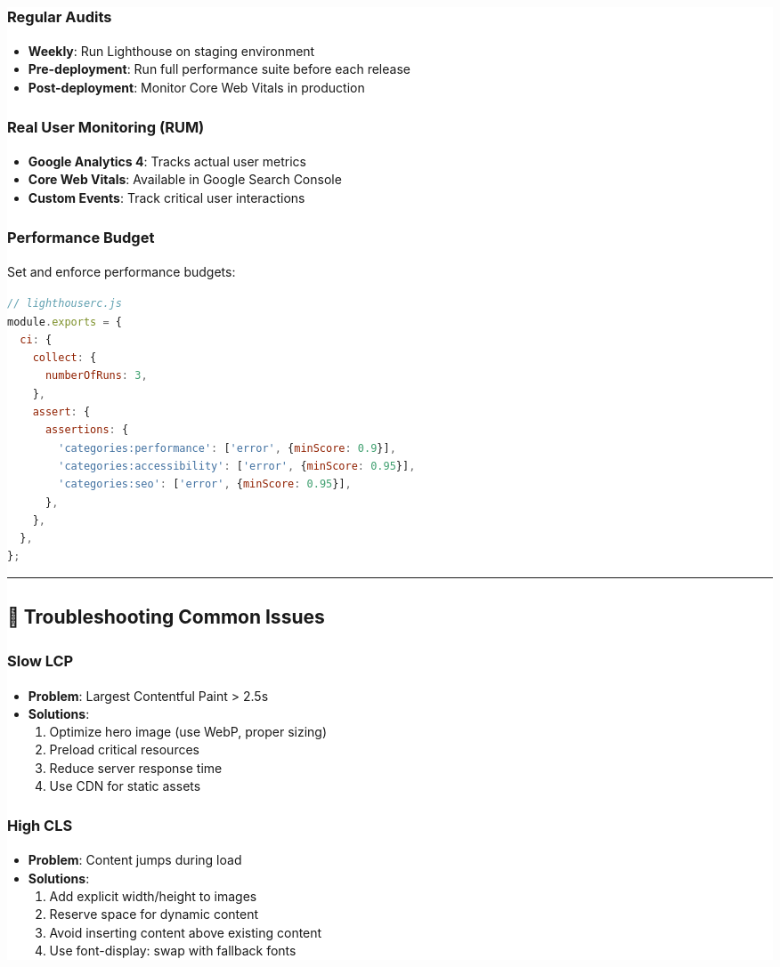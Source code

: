 ### Regular Audits
- **Weekly**: Run Lighthouse on staging environment
- **Pre-deployment**: Run full performance suite before each release
- **Post-deployment**: Monitor Core Web Vitals in production

### Real User Monitoring (RUM)
- **Google Analytics 4**: Tracks actual user metrics
- **Core Web Vitals**: Available in Google Search Console
- **Custom Events**: Track critical user interactions

### Performance Budget
Set and enforce performance budgets:

```javascript
// lighthouserc.js
module.exports = {
  ci: {
    collect: {
      numberOfRuns: 3,
    },
    assert: {
      assertions: {
        'categories:performance': ['error', {minScore: 0.9}],
        'categories:accessibility': ['error', {minScore: 0.95}],
        'categories:seo': ['error', {minScore: 0.95}],
      },
    },
  },
};
```

---

## 🔧 Troubleshooting Common Issues

### Slow LCP
- **Problem**: Largest Contentful Paint > 2.5s
- **Solutions**:
  1. Optimize hero image (use WebP, proper sizing)
  2. Preload critical resources
  3. Reduce server response time
  4. Use CDN for static assets

### High CLS
- **Problem**: Content jumps during load
- **Solutions**:
  1. Add explicit width/height to images
  2. Reserve space for dynamic content
  3. Avoid inserting content above existing content
  4. Use font-display: swap with fallback fonts
